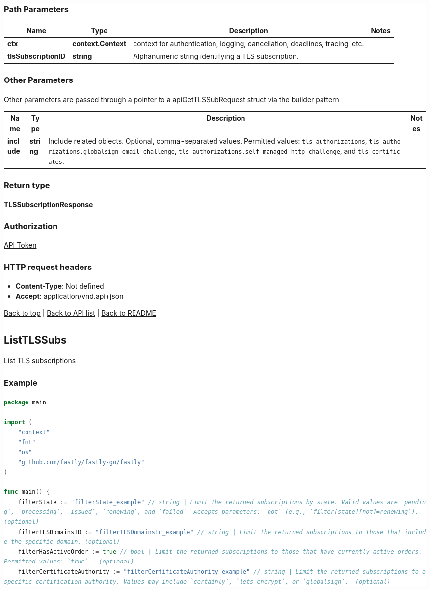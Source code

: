 ### Path Parameters


Name | Type | Description  | Notes
------------- | ------------- | ------------- | -------------
**ctx** | **context.Context** | context for authentication, logging, cancellation, deadlines, tracing, etc.
**tlsSubscriptionID** | **string** | Alphanumeric string identifying a TLS subscription. | 

### Other Parameters

Other parameters are passed through a pointer to a apiGetTLSSubRequest struct via the builder pattern


Name | Type | Description  | Notes
------------- | ------------- | ------------- | -------------
 **include** | **string** | Include related objects. Optional, comma-separated values. Permitted values: `tls_authorizations`, `tls_authorizations.globalsign_email_challenge`, `tls_authorizations.self_managed_http_challenge`, and `tls_certificates`.  | 

### Return type

[**TLSSubscriptionResponse**](TlsSubscriptionResponse.md)

### Authorization

[API Token](https://www.fastly.com/documentation/reference/api/#authentication)

### HTTP request headers

- **Content-Type**: Not defined
- **Accept**: application/vnd.api+json

[Back to top](#) | [Back to API list](../README.md#documentation-for-api-endpoints) | [Back to README](../README.md)


## ListTLSSubs

List TLS subscriptions



### Example

```go
package main

import (
    "context"
    "fmt"
    "os"
    "github.com/fastly/fastly-go/fastly"
)

func main() {
    filterState := "filterState_example" // string | Limit the returned subscriptions by state. Valid values are `pending`, `processing`, `issued`, `renewing`, and `failed`. Accepts parameters: `not` (e.g., `filter[state][not]=renewing`).  (optional)
    filterTLSDomainsID := "filterTLSDomainsId_example" // string | Limit the returned subscriptions to those that include the specific domain. (optional)
    filterHasActiveOrder := true // bool | Limit the returned subscriptions to those that have currently active orders. Permitted values: `true`.  (optional)
    filterCertificateAuthority := "filterCertificateAuthority_example" // string | Limit the returned subscriptions to a specific certification authority. Values may include `certainly`, `lets-encrypt`, or `globalsign`.  (optional)
```